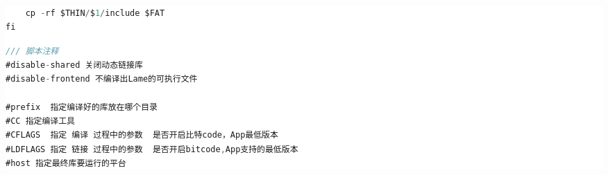 ```swift
	cp -rf $THIN/$1/include $FAT
fi
```

```swift
/// 脚本注释
#disable-shared 关闭动态链接库
#disable-frontend 不编译出Lame的可执行文件

#prefix  指定编译好的库放在哪个目录
#CC 指定编译工具
#CFLAGS  指定 编译 过程中的参数  是否开启比特code，App最低版本
#LDFLAGS 指定 链接 过程中的参数  是否开启bitcode,App支持的最低版本
#host 指定最终库要运行的平台
```
